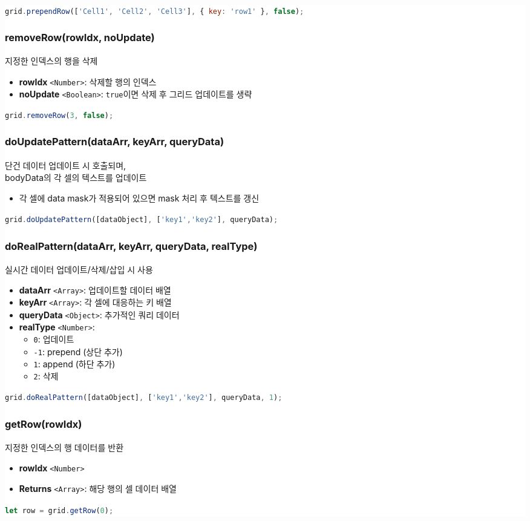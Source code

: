 ```js
grid.prependRow(['Cell1', 'Cell2', 'Cell3'], { key: 'row1' }, false);
```


### removeRow(rowIdx, noUpdate)

지정한 인덱스의 행을 삭제
  
  - **rowIdx** `<Number>`: 삭제할 행의 인덱스  
  - **noUpdate** `<Boolean>`: `true`이면 삭제 후 그리드 업데이트를 생략

```js
grid.removeRow(3, false);
```




### doUpdatePattern(dataArr, keyArr, queryData)

단건 데이터 업데이트 시 호출되며,  
bodyData의 각 셀의 텍스트를 업데이트
- 각 셀에 data mask가 적용되어 있으면 mask 처리 후 텍스트를 갱신

```js
grid.doUpdatePattern([dataObject], ['key1','key2'], queryData);
```



### doRealPattern(dataArr, keyArr, queryData, realType)

실시간 데이터 업데이트/삭제/삽입 시 사용

  - **dataArr** `<Array>`: 업데이트할 데이터 배열  
  - **keyArr** `<Array>`: 각 셀에 대응하는 키 배열  
  - **queryData** `<Object>`: 추가적인 쿼리 데이터  
  - **realType** `<Number>`:  
    - `0`: 업데이트  
    - `-1`: prepend (상단 추가)  
    - `1`: append (하단 추가)  
    - `2`: 삭제

```js
grid.doRealPattern([dataObject], ['key1','key2'], queryData, 1);
```


### getRow(rowIdx)

지정한 인덱스의 행 데이터를 반환

  - **rowIdx** `<Number>`

* **Returns** `<Array>`: 해당 행의 셀 데이터 배열

```js
let row = grid.getRow(0);
```
